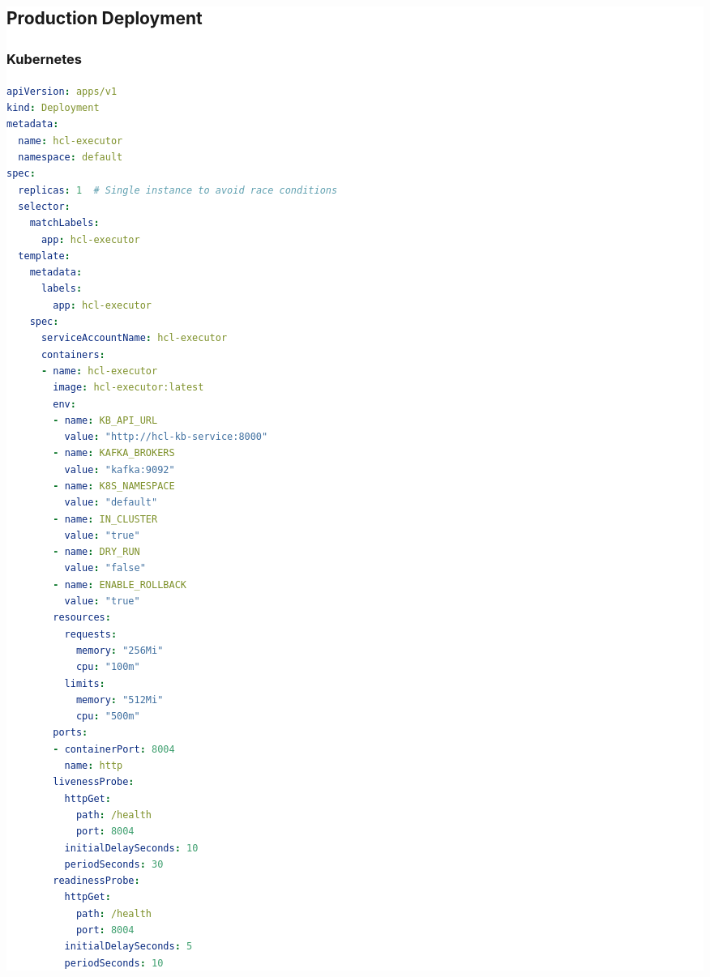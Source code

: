 ## Production Deployment

### Kubernetes

```yaml
apiVersion: apps/v1
kind: Deployment
metadata:
  name: hcl-executor
  namespace: default
spec:
  replicas: 1  # Single instance to avoid race conditions
  selector:
    matchLabels:
      app: hcl-executor
  template:
    metadata:
      labels:
        app: hcl-executor
    spec:
      serviceAccountName: hcl-executor
      containers:
      - name: hcl-executor
        image: hcl-executor:latest
        env:
        - name: KB_API_URL
          value: "http://hcl-kb-service:8000"
        - name: KAFKA_BROKERS
          value: "kafka:9092"
        - name: K8S_NAMESPACE
          value: "default"
        - name: IN_CLUSTER
          value: "true"
        - name: DRY_RUN
          value: "false"
        - name: ENABLE_ROLLBACK
          value: "true"
        resources:
          requests:
            memory: "256Mi"
            cpu: "100m"
          limits:
            memory: "512Mi"
            cpu: "500m"
        ports:
        - containerPort: 8004
          name: http
        livenessProbe:
          httpGet:
            path: /health
            port: 8004
          initialDelaySeconds: 10
          periodSeconds: 30
        readinessProbe:
          httpGet:
            path: /health
            port: 8004
          initialDelaySeconds: 5
          periodSeconds: 10
```
